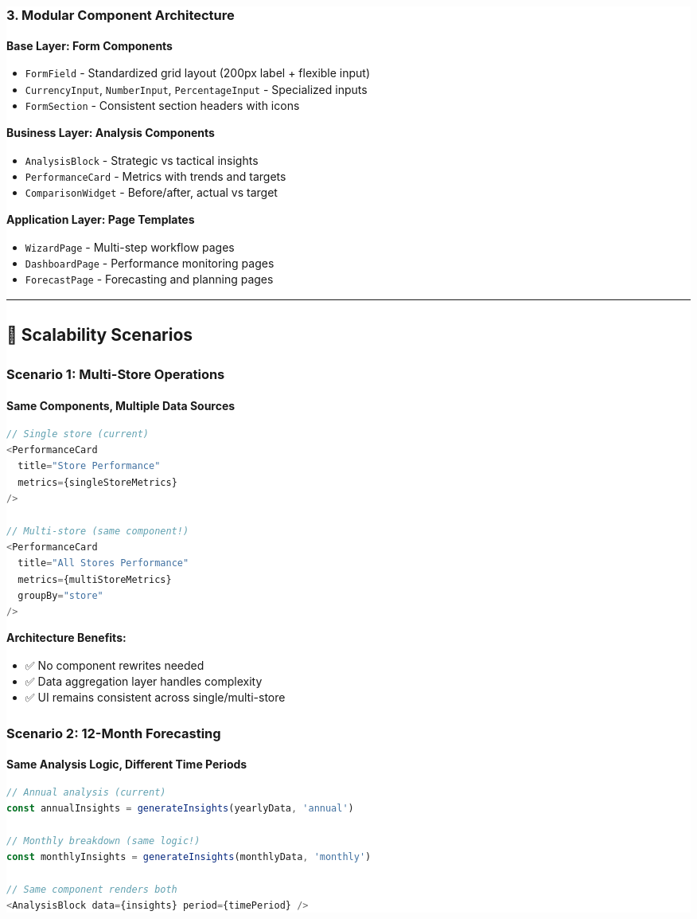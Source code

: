 ### **3. Modular Component Architecture**

**Base Layer: Form Components**

- `FormField` - Standardized grid layout (200px label + flexible input)
- `CurrencyInput`, `NumberInput`, `PercentageInput` - Specialized inputs
- `FormSection` - Consistent section headers with icons

**Business Layer: Analysis Components**

- `AnalysisBlock` - Strategic vs tactical insights
- `PerformanceCard` - Metrics with trends and targets
- `ComparisonWidget` - Before/after, actual vs target

**Application Layer: Page Templates**

- `WizardPage` - Multi-step workflow pages
- `DashboardPage` - Performance monitoring pages
- `ForecastPage` - Forecasting and planning pages

---

## **🌟 Scalability Scenarios**

### **Scenario 1: Multi-Store Operations**

**Same Components, Multiple Data Sources**

```typescript
// Single store (current)
<PerformanceCard
  title="Store Performance"
  metrics={singleStoreMetrics}
/>

// Multi-store (same component!)
<PerformanceCard
  title="All Stores Performance"
  metrics={multiStoreMetrics}
  groupBy="store"
/>
```

**Architecture Benefits:**

- ✅ No component rewrites needed
- ✅ Data aggregation layer handles complexity
- ✅ UI remains consistent across single/multi-store

### **Scenario 2: 12-Month Forecasting**

**Same Analysis Logic, Different Time Periods**

```typescript
// Annual analysis (current)
const annualInsights = generateInsights(yearlyData, 'annual')

// Monthly breakdown (same logic!)
const monthlyInsights = generateInsights(monthlyData, 'monthly')

// Same component renders both
<AnalysisBlock data={insights} period={timePeriod} />
```
